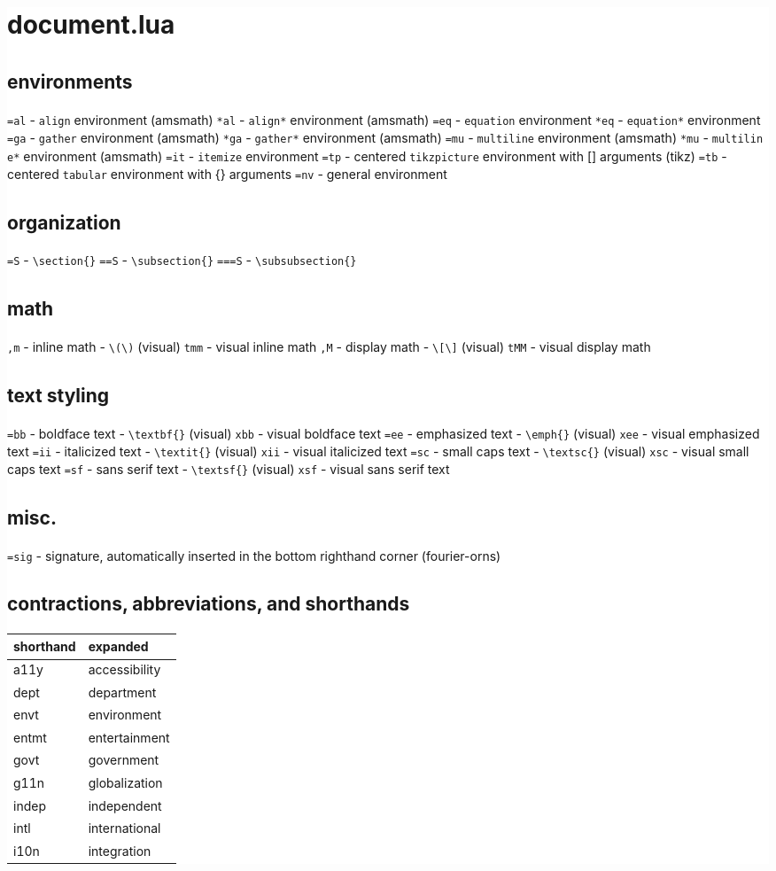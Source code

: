 # document.lua
## environments
`=al` - `align` environment (amsmath)
`*al` - `align*` environment (amsmath)
`=eq` - `equation` environment
`*eq` - `equation*` environment
`=ga` - `gather` environment (amsmath)
`*ga` - `gather*` environment (amsmath)
`=mu` - `multiline` environment (amsmath)
`*mu` - `multiline*` environment (amsmath)
`=it` - `itemize` environment
`=tp` - centered `tikzpicture` environment with [] arguments (tikz)
`=tb` - centered `tabular` environment with {} arguments
`=nv` - general environment
## organization
`=S` - `\section{}`
`==S` - `\subsection{}`
`===S` - `\subsubsection{}`
## math
`,m` - inline math - `\(\)`
(visual) `tmm` - visual inline math
`,M` - display math - `\[\]`
(visual) `tMM` - visual display math
## text styling
`=bb` - boldface text - `\textbf{}`
(visual) `xbb` - visual boldface text
`=ee` - emphasized text - `\emph{}`
(visual) `xee` - visual emphasized text
`=ii` - italicized text - `\textit{}`
(visual) `xii` - visual italicized text
`=sc` - small caps text - `\textsc{}`
(visual) `xsc` - visual small caps text
`=sf` - sans serif text - `\textsf{}`
(visual) `xsf` - visual sans serif text
## misc.
`=sig` - signature, automatically inserted in the bottom righthand corner (fourier-orns)
## contractions, abbreviations, and shorthands
| shorthand | expanded | 
| :--- | :--- |
| a11y | accessibility |
| dept | department |
| envt | environment |
| entmt | entertainment |
| govt | government |
| g11n | globalization |
| indep | independent |
| intl | international |
| i10n | integration |